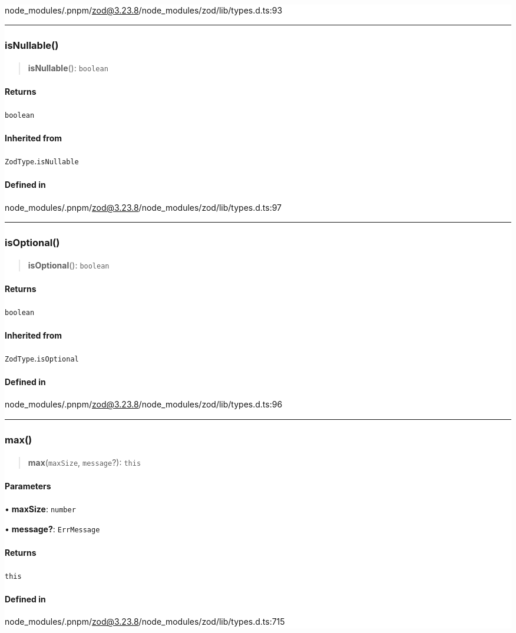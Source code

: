 node\_modules/.pnpm/zod@3.23.8/node\_modules/zod/lib/types.d.ts:93

***

### isNullable()

> **isNullable**(): `boolean`

#### Returns

`boolean`

#### Inherited from

`ZodType`.`isNullable`

#### Defined in

node\_modules/.pnpm/zod@3.23.8/node\_modules/zod/lib/types.d.ts:97

***

### isOptional()

> **isOptional**(): `boolean`

#### Returns

`boolean`

#### Inherited from

`ZodType`.`isOptional`

#### Defined in

node\_modules/.pnpm/zod@3.23.8/node\_modules/zod/lib/types.d.ts:96

***

### max()

> **max**(`maxSize`, `message`?): `this`

#### Parameters

• **maxSize**: `number`

• **message?**: `ErrMessage`

#### Returns

`this`

#### Defined in

node\_modules/.pnpm/zod@3.23.8/node\_modules/zod/lib/types.d.ts:715
